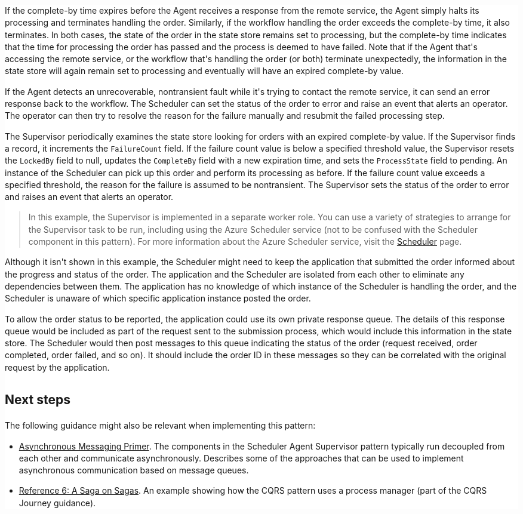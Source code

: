 If the complete-by time expires before the Agent receives a response from the remote service, the Agent simply halts its processing and terminates handling the order. Similarly, if the workflow handling the order exceeds the complete-by time, it also terminates. In both cases, the state of the order in the state store remains set to processing, but the complete-by time indicates that the time for processing the order has passed and the process is deemed to have failed. Note that if the Agent that's accessing the remote service, or the workflow that's handling the order (or both) terminate unexpectedly, the information in the state store will again remain set to processing and eventually will have an expired complete-by value.

If the Agent detects an unrecoverable, nontransient fault while it's trying to contact the remote service, it can send an error response back to the workflow. The Scheduler can set the status of the order to error and raise an event that alerts an operator. The operator can then try to resolve the reason for the failure manually and resubmit the failed processing step.

The Supervisor periodically examines the state store looking for orders with an expired complete-by value. If the Supervisor finds a record, it increments the `FailureCount` field. If the failure count value is below a specified threshold value, the Supervisor resets the `LockedBy` field to null, updates the `CompleteBy` field with a new expiration time, and sets the `ProcessState` field to pending. An instance of the Scheduler can pick up this order and perform its processing as before. If the failure count value exceeds a specified threshold, the reason for the failure is assumed to be nontransient. The Supervisor sets the status of the order to error and raises an event that alerts an operator.

> In this example, the Supervisor is implemented in a separate worker role. You can use a variety of strategies to arrange for the Supervisor task to be run, including using the Azure Scheduler service (not to be confused with the Scheduler component in this pattern). For more information about the Azure Scheduler service, visit the [Scheduler](https://azure.microsoft.com/services/scheduler/) page.

Although it isn't shown in this example, the Scheduler might need to keep the application that submitted the order informed about the progress and status of the order. The application and the Scheduler are isolated from each other to eliminate any dependencies between them. The application has no knowledge of which instance of the Scheduler is handling the order, and the Scheduler is unaware of which specific application instance posted the order.

To allow the order status to be reported, the application could use its own private response queue. The details of this response queue would be included as part of the request sent to the submission process, which would include this information in the state store. The Scheduler would then post messages to this queue indicating the status of the order (request received, order completed, order failed, and so on). It should include the order ID in these messages so they can be correlated with the original request by the application.

## Next steps

The following guidance might also be relevant when implementing this pattern:

- [Asynchronous Messaging Primer](/previous-versions/msp-n-p/dn589781(v=pandp.10)). The components in the Scheduler Agent Supervisor pattern typically run decoupled from each other and communicate asynchronously. Describes some of the approaches that can be used to implement asynchronous communication based on message queues.

- [Reference 6: A Saga on Sagas](/previous-versions/msp-n-p/jj591569(v=pandp.10)). An example showing how the CQRS pattern uses a process manager (part of the CQRS Journey guidance).
